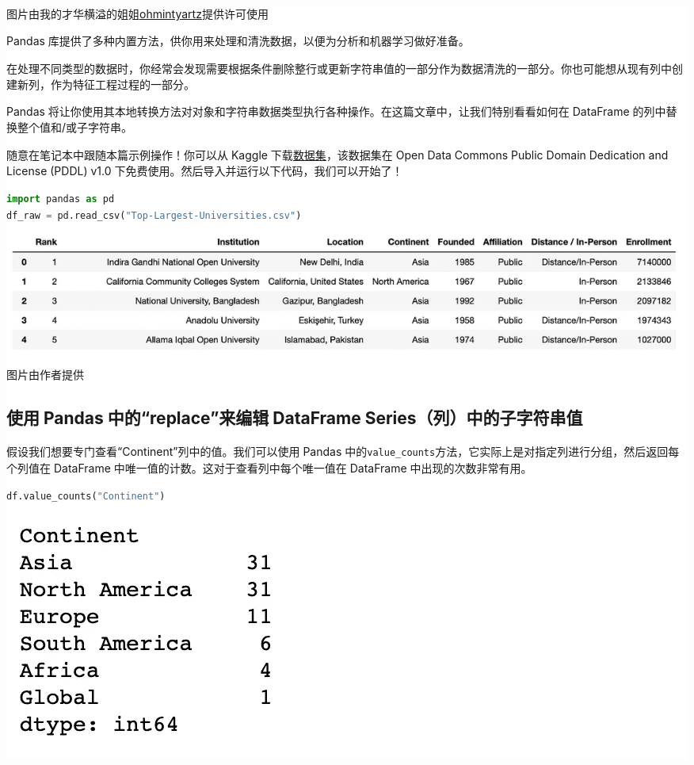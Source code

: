 图片由我的才华横溢的姐姐[ohmintyartz](https://www.instagram.com/ohmintyartz/)提供许可使用

Pandas 库提供了多种内置方法，供你用来处理和清洗数据，以便为分析和机器学习做好准备。

在处理不同类型的数据时，你经常会发现需要根据条件删除整行或更新字符串值的一部分作为数据清洗的一部分。你也可能想从现有列中创建新列，作为特征工程过程的一部分。

Pandas 将让你使用其本地转换方法对对象和字符串数据类型执行各种操作。在这篇文章中，让我们特别看看如何在 DataFrame 的列中替换整个值和/或子字符串。

随意在笔记本中跟随本篇示例操作！你可以从 Kaggle 下载[数据集](https://www.kaggle.com/datasets/drahulsingh/top-largest-universities/versions/1?resource=download)，该数据集在 Open Data Commons Public Domain Dedication and License (PDDL) v1.0 下免费使用。然后导入并运行以下代码，我们可以开始了！

```py
import pandas as pd
df_raw = pd.read_csv("Top-Largest-Universities.csv")
```

![](img/fef95aa81d4bae2014d6111cc7f1d3ed.png)

图片由作者提供

## 使用 Pandas 中的“replace”来编辑 DataFrame Series（列）中的子字符串值

假设我们想要专门查看“Continent”列中的值。我们可以使用 Pandas 中的`value_counts`方法，它实际上是对指定列进行分组，然后返回每个列值在 DataFrame 中唯一值的计数。这对于查看列中每个唯一值在 DataFrame 中出现的次数非常有用。

```py
df.value_counts("Continent")
```

![](img/5eab7bb4cc77fbe3ebb22e556a5d151d.png)
